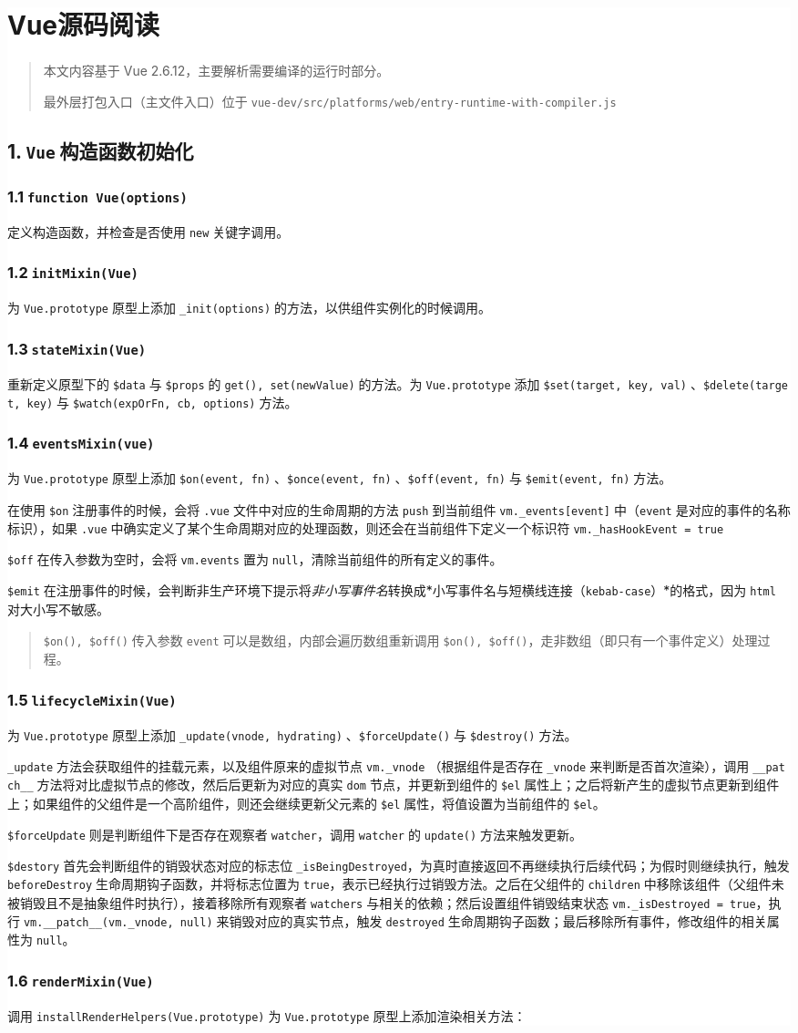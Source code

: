 # Vue源码阅读

> 本文内容基于 Vue 2.6.12，主要解析需要编译的运行时部分。
>
> 最外层打包入口（主文件入口）位于 `vue-dev/src/platforms/web/entry-runtime-with-compiler.js`

## 1. `Vue` 构造函数初始化

### 1.1 `function Vue(options)`

定义构造函数，并检查是否使用 `new` 关键字调用。

### 1.2 `initMixin(Vue)`

为 `Vue.prototype` 原型上添加 `_init(options)` 的方法，以供组件实例化的时候调用。

### 1.3 `stateMixin(Vue)`

重新定义原型下的 `$data` 与 `$props` 的 `get(), set(newValue)` 的方法。为 `Vue.prototype` 添加 `$set(target, key, val)` 、`$delete(target, key)` 与 `$watch(expOrFn, cb, options)` 方法。

### 1.4 `eventsMixin(vue)`

为 `Vue.prototype` 原型上添加 `$on(event, fn)` 、`$once(event, fn)` 、`$off(event, fn)` 与 `$emit(event, fn)` 方法。

在使用 `$on` 注册事件的时候，会将 `.vue` 文件中对应的生命周期的方法 `push` 到当前组件 `vm._events[event]` 中（`event` 是对应的事件的名称标识），如果 `.vue` 中确实定义了某个生命周期对应的处理函数，则还会在当前组件下定义一个标识符 `vm._hasHookEvent = true`

`$off` 在传入参数为空时，会将 `vm.events` 置为 `null`，清除当前组件的所有定义的事件。

`$emit` 在注册事件的时候，会判断非生产环境下提示将*非小写事件名*转换成*小写事件名与短横线连接（`kebab-case`）*的格式，因为 `html` 对大小写不敏感。

> `$on(), $off()` 传入参数 `event` 可以是数组，内部会遍历数组重新调用 `$on(), $off()`，走非数组（即只有一个事件定义）处理过程。

### 1.5 `lifecycleMixin(Vue)` 

为 `Vue.prototype` 原型上添加 `_update(vnode, hydrating)` 、`$forceUpdate()` 与 `$destroy()` 方法。

`_update` 方法会获取组件的挂载元素，以及组件原来的虚拟节点 `vm._vnode` （根据组件是否存在 `_vnode` 来判断是否首次渲染），调用 `__patch__` 方法将对比虚拟节点的修改，然后后更新为对应的真实 `dom` 节点，并更新到组件的 `$el` 属性上；之后将新产生的虚拟节点更新到组件上；如果组件的父组件是一个高阶组件，则还会继续更新父元素的 `$el` 属性，将值设置为当前组件的 `$el`。

`$forceUpdate` 则是判断组件下是否存在观察者 `watcher`，调用 `watcher` 的 `update()` 方法来触发更新。

`$destory` 首先会判断组件的销毁状态对应的标志位 `_isBeingDestroyed`，为真时直接返回不再继续执行后续代码；为假时则继续执行，触发 `beforeDestroy` 生命周期钩子函数，并将标志位置为 `true`，表示已经执行过销毁方法。之后在父组件的 `children` 中移除该组件（父组件未被销毁且不是抽象组件时执行），接着移除所有观察者 `watchers` 与相关的依赖；然后设置组件销毁结束状态 `vm._isDestroyed = true`，执行 `vm.__patch__(vm._vnode, null)` 来销毁对应的真实节点，触发 `destroyed` 生命周期钩子函数；最后移除所有事件，修改组件的相关属性为 `null`。

### 1.6 `renderMixin(Vue)` 

调用 `installRenderHelpers(Vue.prototype)` 为 `Vue.prototype` 原型上添加渲染相关方法：
